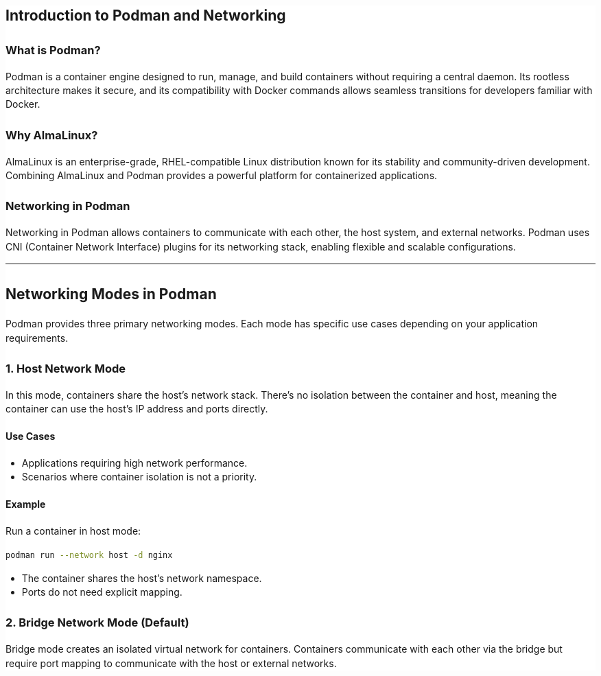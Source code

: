 
## Introduction to Podman and Networking

### What is Podman?

Podman is a container engine designed to run, manage, and build containers without requiring a central daemon. Its rootless architecture makes it secure, and its compatibility with Docker commands allows seamless transitions for developers familiar with Docker.

### Why AlmaLinux?

AlmaLinux is an enterprise-grade, RHEL-compatible Linux distribution known for its stability and community-driven development. Combining AlmaLinux and Podman provides a powerful platform for containerized applications.

### Networking in Podman

Networking in Podman allows containers to communicate with each other, the host system, and external networks. Podman uses CNI (Container Network Interface) plugins for its networking stack, enabling flexible and scalable configurations.

---

## Networking Modes in Podman

Podman provides three primary networking modes. Each mode has specific use cases depending on your application requirements.

### 1. **Host Network Mode**

In this mode, containers share the host’s network stack. There’s no isolation between the container and host, meaning the container can use the host’s IP address and ports directly.

#### Use Cases

- Applications requiring high network performance.
- Scenarios where container isolation is not a priority.

#### Example

Run a container in host mode:

```bash
podman run --network host -d nginx
```

- The container shares the host’s network namespace.
- Ports do not need explicit mapping.

### 2. **Bridge Network Mode (Default)**

Bridge mode creates an isolated virtual network for containers. Containers communicate with each other via the bridge but require port mapping to communicate with the host or external networks.
